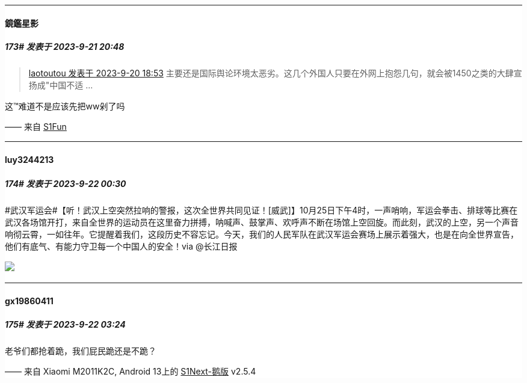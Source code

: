 *****

####  鏡鑑星影  
##### 173#       发表于 2023-9-21 20:48

<blockquote><a href="httphttps://bbs.saraba1st.com/2b/forum.php?mod=redirect&amp;goto=findpost&amp;pid=62473338&amp;ptid=2153538" target="_blank">laotoutou 发表于 2023-9-20 18:53</a>
主要还是国际舆论环境太恶劣。这几个外国人只要在外网上抱怨几句，就会被1450之类的大肆宣扬成"中国不适 ...</blockquote>
这™难道不是应该先把ww剁了吗

—— 来自 [S1Fun](https://s1fun.koalcat.com)


*****

####  luy3244213  
##### 174#       发表于 2023-9-22 00:30

#武汉军运会#【听！武汉上空突然拉响的警报，这次全世界共同见证！[威武]】10月25日下午4时，一声哨响，军运会拳击、排球等比赛在武汉各场馆开打，来自全世界的运动员在这里奋力拼搏，呐喊声、鼓掌声、欢呼声不断在场馆上空回旋。而此刻，武汉的上空，另一个声音响彻云霄，一如往年。它提醒着我们，这段历史不容忘记。今天，我们的人民军队在武汉军运会赛场上展示着强大，也是在向全世界宣告，他们有底气、有能力守卫每一个中国人的安全！via @长江日报

<img src="https://static.saraba1st.com/image/smiley/face2017/065.png" referrerpolicy="no-referrer">


*****

####  gx19860411  
##### 175#       发表于 2023-9-22 03:24

老爷们都抢着跪，我们屁民跪还是不跪？

—— 来自 Xiaomi M2011K2C, Android 13上的 [S1Next-鹅版](https://github.com/ykrank/S1-Next/releases) v2.5.4

